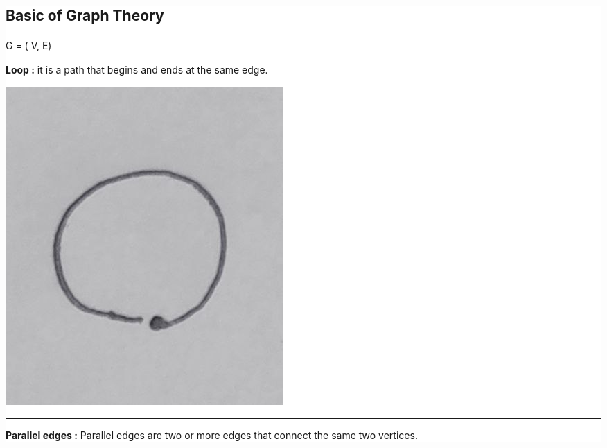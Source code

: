 
## Basic of Graph Theory

G = ( V, E)

**Loop :** it is a path that begins and ends at the same edge.

 

![photo_2023-01-10_00-20-23.jpg](Automata%20-%20Shubhanshu%20Singh%2035bd5948ace841edaaa43970a0a9843c/photo_2023-01-10_00-20-23.jpg)

---

**Parallel edges :** Parallel edges are two or more edges that connect the same two vertices.
